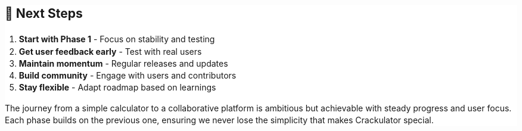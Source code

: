 
## 🎉 Next Steps

1. **Start with Phase 1** - Focus on stability and testing
2. **Get user feedback early** - Test with real users
3. **Maintain momentum** - Regular releases and updates
4. **Build community** - Engage with users and contributors
5. **Stay flexible** - Adapt roadmap based on learnings

The journey from a simple calculator to a collaborative platform is ambitious but achievable with steady progress and user focus. Each phase builds on the previous one, ensuring we never lose the simplicity that makes Crackulator special.